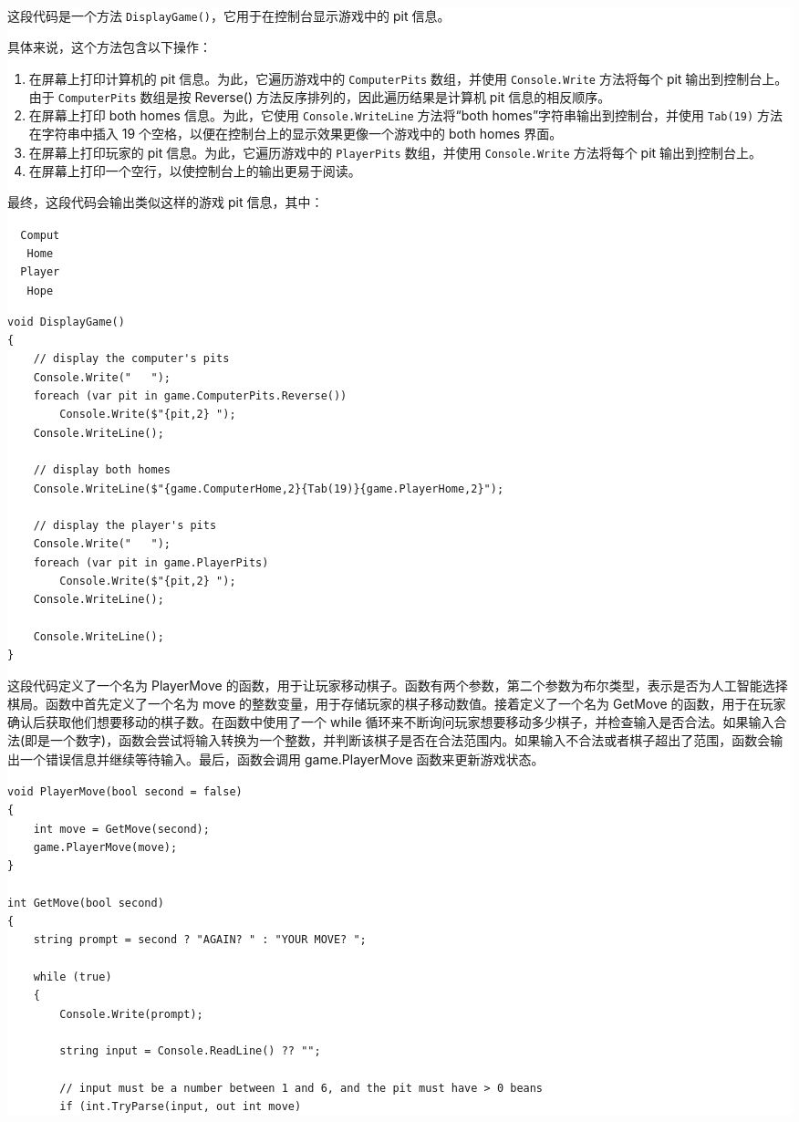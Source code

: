 这段代码是一个方法 `DisplayGame()`，它用于在控制台显示游戏中的 pit 信息。

具体来说，这个方法包含以下操作：

1. 在屏幕上打印计算机的 pit 信息。为此，它遍历游戏中的 `ComputerPits` 数组，并使用 `Console.Write` 方法将每个 pit 输出到控制台上。由于 `ComputerPits` 数组是按 Reverse() 方法反序排列的，因此遍历结果是计算机 pit 信息的相反顺序。
2. 在屏幕上打印 both homes 信息。为此，它使用 `Console.WriteLine` 方法将“both homes”字符串输出到控制台，并使用 `Tab(19)` 方法在字符串中插入 19 个空格，以便在控制台上的显示效果更像一个游戏中的 both homes 界面。
3. 在屏幕上打印玩家的 pit 信息。为此，它遍历游戏中的 `PlayerPits` 数组，并使用 `Console.Write` 方法将每个 pit 输出到控制台上。
4. 在屏幕上打印一个空行，以使控制台上的输出更易于阅读。

最终，这段代码会输出类似这样的游戏 pit 信息，其中：
```
  Comput
   Home    
  Player
   Hope
```



```
void DisplayGame()
{
    // display the computer's pits
    Console.Write("   ");
    foreach (var pit in game.ComputerPits.Reverse())
        Console.Write($"{pit,2} ");
    Console.WriteLine();

    // display both homes
    Console.WriteLine($"{game.ComputerHome,2}{Tab(19)}{game.PlayerHome,2}");

    // display the player's pits
    Console.Write("   ");
    foreach (var pit in game.PlayerPits)
        Console.Write($"{pit,2} ");
    Console.WriteLine();

    Console.WriteLine();
}

```

这段代码定义了一个名为 PlayerMove 的函数，用于让玩家移动棋子。函数有两个参数，第二个参数为布尔类型，表示是否为人工智能选择棋局。函数中首先定义了一个名为 move 的整数变量，用于存储玩家的棋子移动数值。接着定义了一个名为 GetMove 的函数，用于在玩家确认后获取他们想要移动的棋子数。在函数中使用了一个 while 循环来不断询问玩家想要移动多少棋子，并检查输入是否合法。如果输入合法(即是一个数字)，函数会尝试将输入转换为一个整数，并判断该棋子是否在合法范围内。如果输入不合法或者棋子超出了范围，函数会输出一个错误信息并继续等待输入。最后，函数会调用 game.PlayerMove 函数来更新游戏状态。


```
void PlayerMove(bool second = false)
{
    int move = GetMove(second);
    game.PlayerMove(move);
}

int GetMove(bool second)
{
    string prompt = second ? "AGAIN? " : "YOUR MOVE? ";

    while (true)
    {
        Console.Write(prompt);

        string input = Console.ReadLine() ?? "";

        // input must be a number between 1 and 6, and the pit must have > 0 beans
        if (int.TryParse(input, out int move)
```